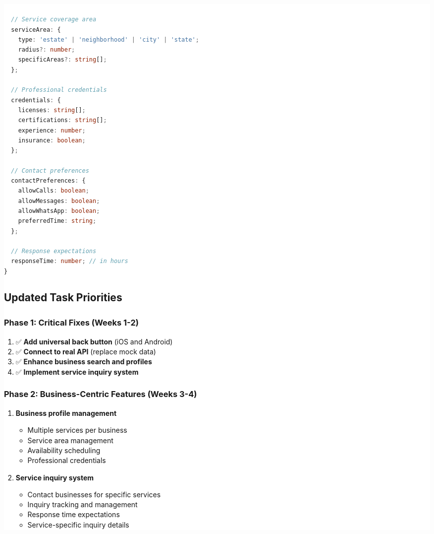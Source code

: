 ```typescript
  
  // Service coverage area
  serviceArea: {
    type: 'estate' | 'neighborhood' | 'city' | 'state';
    radius?: number;
    specificAreas?: string[];
  };
  
  // Professional credentials
  credentials: {
    licenses: string[];
    certifications: string[];
    experience: number;
    insurance: boolean;
  };
  
  // Contact preferences
  contactPreferences: {
    allowCalls: boolean;
    allowMessages: boolean;
    allowWhatsApp: boolean;
    preferredTime: string;
  };
  
  // Response expectations
  responseTime: number; // in hours
}
```

## Updated Task Priorities

### Phase 1: Critical Fixes (Weeks 1-2)
1. ✅ **Add universal back button** (iOS and Android)
2. ✅ **Connect to real API** (replace mock data)
3. ✅ **Enhance business search and profiles**
4. ✅ **Implement service inquiry system**

### Phase 2: Business-Centric Features (Weeks 3-4)
1. **Business profile management**
   - Multiple services per business
   - Service area management
   - Availability scheduling
   - Professional credentials

2. **Service inquiry system**
   - Contact businesses for specific services
   - Inquiry tracking and management
   - Response time expectations
   - Service-specific inquiry details
